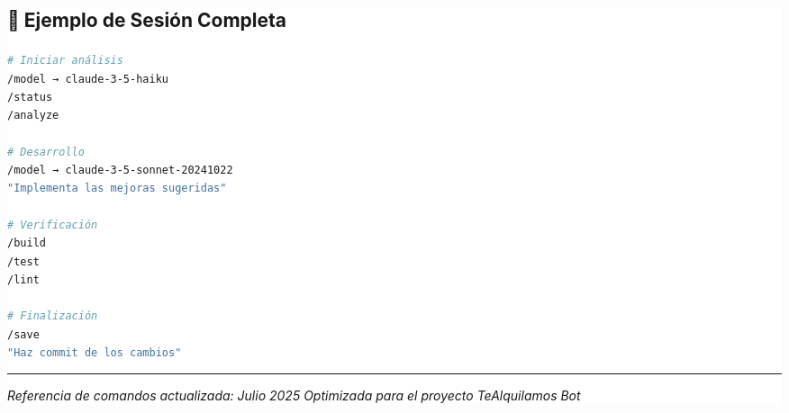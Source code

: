 ## 🎯 Ejemplo de Sesión Completa

```bash
# Iniciar análisis
/model → claude-3-5-haiku
/status
/analyze

# Desarrollo
/model → claude-3-5-sonnet-20241022
"Implementa las mejoras sugeridas"

# Verificación
/build
/test
/lint

# Finalización
/save
"Haz commit de los cambios"
```

---

*Referencia de comandos actualizada: Julio 2025*
*Optimizada para el proyecto TeAlquilamos Bot*